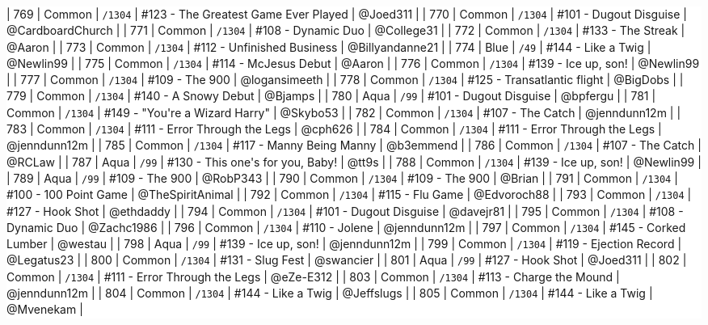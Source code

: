 | 769 | Common | `/1304` | #123 - The Greatest Game Ever Played | \@Joed311 |
| 770 | Common | `/1304` | #101 - Dugout Disguise  | \@CardboardChurch |
| 771 | Common | `/1304` | #108 - Dynamic Duo | \@College31 |
| 772 | Common | `/1304` | #133 - The Streak | \@Aaron |
| 773 | Common | `/1304` | #112 - Unfinished Business | \@Billyandanne21 |
| 774 | Blue | `/49` | #144 - Like a Twig | \@Newlin99 |
| 775 | Common | `/1304` | #114 - McJesus Debut | \@Aaron |
| 776 | Common | `/1304` | #139 - Ice up, son! | \@Newlin99 |
| 777 | Common | `/1304` | #109 - The 900 | \@logansimeeth |
| 778 | Common | `/1304` | #125 - Transatlantic flight | \@BigDobs |
| 779 | Common | `/1304` | #140 - A Snowy Debut | \@Bjamps |
| 780 | Aqua | `/99` | #101 - Dugout Disguise  | \@bpfergu |
| 781 | Common | `/1304` | #149 - &quot;You&#039;re a Wizard Harry&quot; | \@Skybo53 |
| 782 | Common | `/1304` | #107 - The Catch | \@jenndunn12m |
| 783 | Common | `/1304` | #111 - Error Through the Legs | \@cph626 |
| 784 | Common | `/1304` | #111 - Error Through the Legs | \@jenndunn12m |
| 785 | Common | `/1304` | #117 - Manny Being Manny | \@b3emmend |
| 786 | Common | `/1304` | #107 - The Catch | \@RCLaw |
| 787 | Aqua | `/99` | #130 - This one&#039;s for you, Baby! | \@tt9s |
| 788 | Common | `/1304` | #139 - Ice up, son! | \@Newlin99 |
| 789 | Aqua | `/99` | #109 - The 900 | \@RobP343 |
| 790 | Common | `/1304` | #109 - The 900 | \@Brian |
| 791 | Common | `/1304` | #100 - 100 Point Game | \@TheSpiritAnimal |
| 792 | Common | `/1304` | #115 - Flu Game | \@Edvoroch88 |
| 793 | Common | `/1304` | #127 - Hook Shot | \@ethdaddy |
| 794 | Common | `/1304` | #101 - Dugout Disguise  | \@davejr81 |
| 795 | Common | `/1304` | #108 - Dynamic Duo | \@Zachc1986 |
| 796 | Common | `/1304` | #110 - Jolene | \@jenndunn12m |
| 797 | Common | `/1304` | #145 - Corked Lumber | \@westau |
| 798 | Aqua | `/99` | #139 - Ice up, son! | \@jenndunn12m |
| 799 | Common | `/1304` | #119 - Ejection Record | \@Legatus23 |
| 800 | Common | `/1304` | #131 - Slug Fest | \@swancier |
| 801 | Aqua | `/99` | #127 - Hook Shot | \@Joed311 |
| 802 | Common | `/1304` | #111 - Error Through the Legs | \@eZe-E312 |
| 803 | Common | `/1304` | #113 - Charge the Mound | \@jenndunn12m |
| 804 | Common | `/1304` | #144 - Like a Twig | \@Jeffslugs |
| 805 | Common | `/1304` | #144 - Like a Twig | \@Mvenekam |